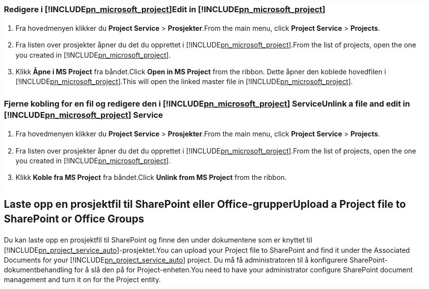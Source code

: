 ### <a name="edit-in-pn_microsoft_project"></a><span data-ttu-id="e589b-160">Redigere i [!INCLUDE[pn_microsoft_project](../includes/pn-microsoft-project.md)]</span><span class="sxs-lookup"><span data-stu-id="e589b-160">Edit in [!INCLUDE[pn_microsoft_project](../includes/pn-microsoft-project.md)]</span></span>  

1. <span data-ttu-id="e589b-161">Fra hovedmenyen klikker du **Project Service** > **Prosjekter**.</span><span class="sxs-lookup"><span data-stu-id="e589b-161">From the main menu, click **Project Service** > **Projects**.</span></span>  

2. <span data-ttu-id="e589b-162">Fra listen over prosjekter åpner du det du opprettet i [!INCLUDE[pn_microsoft_project](../includes/pn-microsoft-project.md)].</span><span class="sxs-lookup"><span data-stu-id="e589b-162">From the list of projects, open the one you created in [!INCLUDE[pn_microsoft_project](../includes/pn-microsoft-project.md)].</span></span>  

3. <span data-ttu-id="e589b-163">Klikk **Åpne i MS Project** fra båndet.</span><span class="sxs-lookup"><span data-stu-id="e589b-163">Click **Open in MS Project** from the ribbon.</span></span> <span data-ttu-id="e589b-164">Dette åpner den koblede hovedfilen i [!INCLUDE[pn_microsoft_project](../includes/pn-microsoft-project.md)].</span><span class="sxs-lookup"><span data-stu-id="e589b-164">This will open the linked master file in [!INCLUDE[pn_microsoft_project](../includes/pn-microsoft-project.md)].</span></span>  

### <a name="unlink-a-file-and-edit-in-pn_microsoft_project-service"></a><span data-ttu-id="e589b-165">Fjerne kobling for en fil og redigere den i [!INCLUDE[pn_microsoft_project](../includes/pn-microsoft-project.md)] Service</span><span class="sxs-lookup"><span data-stu-id="e589b-165">Unlink a file and edit in [!INCLUDE[pn_microsoft_project](../includes/pn-microsoft-project.md)] Service</span></span>  

1. <span data-ttu-id="e589b-166">Fra hovedmenyen klikker du **Project Service** > **Prosjekter**.</span><span class="sxs-lookup"><span data-stu-id="e589b-166">From the main menu, click **Project Service** > **Projects**.</span></span>  

2. <span data-ttu-id="e589b-167">Fra listen over prosjekter åpner du det du opprettet i [!INCLUDE[pn_microsoft_project](../includes/pn-microsoft-project.md)].</span><span class="sxs-lookup"><span data-stu-id="e589b-167">From the list of projects, open the one you created in [!INCLUDE[pn_microsoft_project](../includes/pn-microsoft-project.md)].</span></span>  

3. <span data-ttu-id="e589b-168">Klikk **Koble fra MS Project** fra båndet.</span><span class="sxs-lookup"><span data-stu-id="e589b-168">Click **Unlink from MS Project** from the ribbon.</span></span>  

## <a name="upload-a-project-file-to-sharepoint-or-office-groups"></a><span data-ttu-id="e589b-169">Laste opp en prosjektfil til SharePoint eller Office-grupper</span><span class="sxs-lookup"><span data-stu-id="e589b-169">Upload a Project file to SharePoint or Office Groups</span></span>  
 <span data-ttu-id="e589b-170">Du kan laste opp en prosjektfil til SharePoint og finne den under dokumentene som er knyttet til [!INCLUDE[pn_project_service_auto](../includes/pn-project-service-auto.md)]-prosjektet.</span><span class="sxs-lookup"><span data-stu-id="e589b-170">You can upload your Project file to SharePoint and find it under the Associated Documents for your [!INCLUDE[pn_project_service_auto](../includes/pn-project-service-auto.md)] project.</span></span>  <span data-ttu-id="e589b-171">Du må få administratoren til å konfigurere SharePoint-dokumentbehandling for å slå den på for Project-enheten.</span><span class="sxs-lookup"><span data-stu-id="e589b-171">You need to have your administrator configure SharePoint document management and turn it on for the Project entity.</span></span> 
